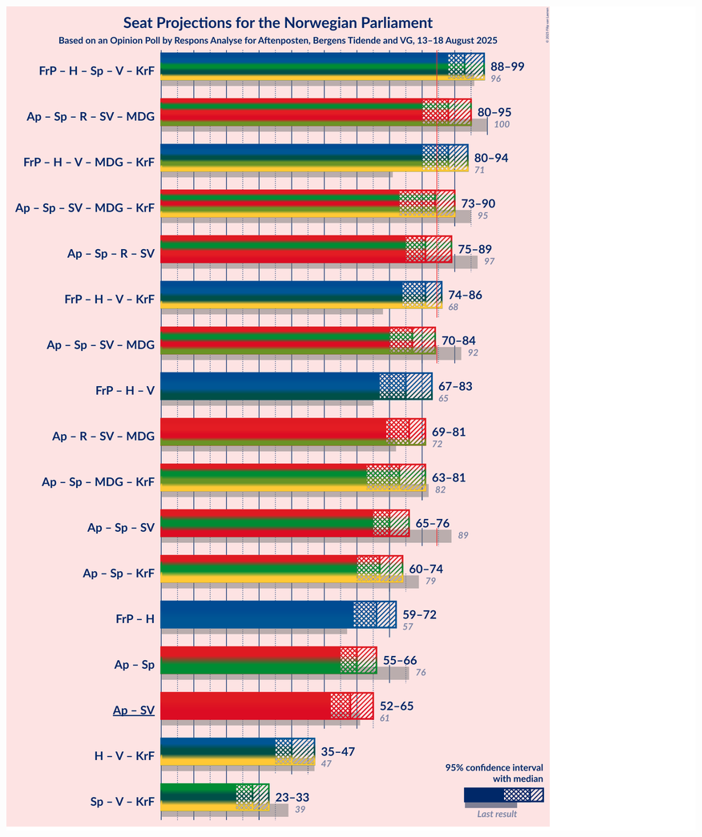 ![Graph with coalitions seats not yet produced](2025-08-18-ResponsAnalyse-coalitions-seats.png "Coalitions Seats")
